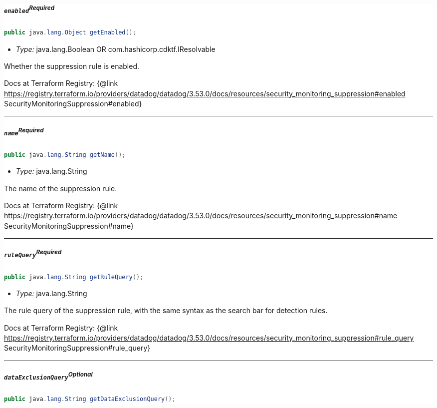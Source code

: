 
##### `enabled`<sup>Required</sup> <a name="enabled" id="@cdktf/provider-datadog.securityMonitoringSuppression.SecurityMonitoringSuppressionConfig.property.enabled"></a>

```java
public java.lang.Object getEnabled();
```

- *Type:* java.lang.Boolean OR com.hashicorp.cdktf.IResolvable

Whether the suppression rule is enabled.

Docs at Terraform Registry: {@link https://registry.terraform.io/providers/datadog/datadog/3.53.0/docs/resources/security_monitoring_suppression#enabled SecurityMonitoringSuppression#enabled}

---

##### `name`<sup>Required</sup> <a name="name" id="@cdktf/provider-datadog.securityMonitoringSuppression.SecurityMonitoringSuppressionConfig.property.name"></a>

```java
public java.lang.String getName();
```

- *Type:* java.lang.String

The name of the suppression rule.

Docs at Terraform Registry: {@link https://registry.terraform.io/providers/datadog/datadog/3.53.0/docs/resources/security_monitoring_suppression#name SecurityMonitoringSuppression#name}

---

##### `ruleQuery`<sup>Required</sup> <a name="ruleQuery" id="@cdktf/provider-datadog.securityMonitoringSuppression.SecurityMonitoringSuppressionConfig.property.ruleQuery"></a>

```java
public java.lang.String getRuleQuery();
```

- *Type:* java.lang.String

The rule query of the suppression rule, with the same syntax as the search bar for detection rules.

Docs at Terraform Registry: {@link https://registry.terraform.io/providers/datadog/datadog/3.53.0/docs/resources/security_monitoring_suppression#rule_query SecurityMonitoringSuppression#rule_query}

---

##### `dataExclusionQuery`<sup>Optional</sup> <a name="dataExclusionQuery" id="@cdktf/provider-datadog.securityMonitoringSuppression.SecurityMonitoringSuppressionConfig.property.dataExclusionQuery"></a>

```java
public java.lang.String getDataExclusionQuery();
```
